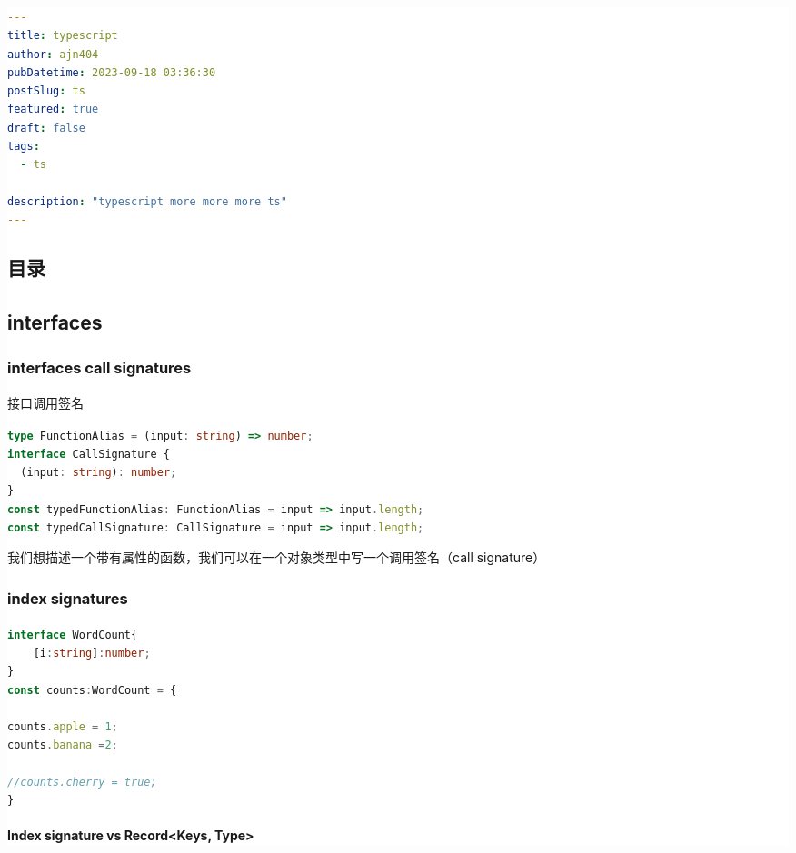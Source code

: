 ```yaml
---
title: typescript
author: ajn404
pubDatetime: 2023-09-18 03:36:30
postSlug: ts
featured: true
draft: false
tags:
  - ts

description: "typescript more more more ts"
---
```


## 目录

## interfaces

### interfaces call signatures

接口调用签名

```ts
type FunctionAlias = (input: string) => number;
interface CallSignature {
  (input: string): number;
}
const typedFunctionAlias: FunctionAlias = input => input.length;
const typedCallSignature: CallSignature = input => input.length;
```

我们想描述一个带有属性的函数，我们可以在一个对象类型中写一个调用签名（call signature）

### index signatures

```ts
interface WordCount{
    [i:string]:number;
}
const counts:WordCount = {

counts.apple = 1;
counts.banana =2;

//counts.cherry = true;
}

```

#### Index signature vs Record<Keys, Type>
